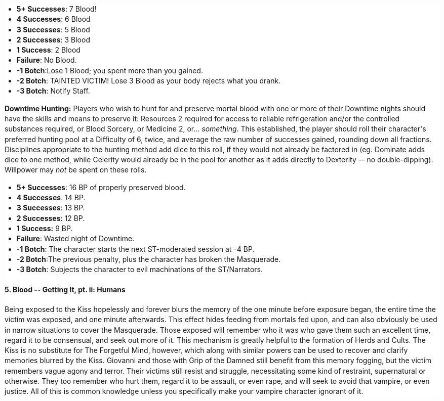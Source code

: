 -   **5+ Successes**: 7 Blood!
-   **4 Successes**: 6 Blood
-   **3 Successes**: 5 Blood
-   **2 Successes**: 3 Blood
-   **1 Success**: 2 Blood
-   **Failure**: No Blood.
-   **-1 Botch**:Lose 1 Blood; you spent more than you gained.
-   **-2 Botch**: TAINTED VICTIM! Lose 3 Blood as your body rejects what
    you drank.
-   **-3 Botch**: Notify Staff.

**Downtime Hunting:** Players who wish to hunt for and preserve mortal
blood with one or more of their Downtime nights should have the skills
and means to preserve it: Resources 2 required for access to reliable
refrigeration and/or the controlled substances required, or Blood
Sorcery, or Medicine 2, or\... *something*. This established, the player
should roll their character's preferred hunting pool at a Difficulty of
6, twice, and average the raw number of successes gained, rounding down
all fractions. Disciplines appropriate to the hunting method add dice to
this roll, if they would not already be factored in (eg. Dominate adds
dice to one method, while Celerity would already be in the pool for
another as it adds directly to Dexterity -- no double-dipping).
Willpower may *not* be spent on these rolls.

-   **5+ Successes**: 16 BP of properly preserved blood.
-   **4 Successes**: 14 BP.
-   **3 Successes**: 13 BP.
-   **2 Successes**: 12 BP.
-   **1 Success:** 9 BP.
-   **Failure**: Wasted night of Downtime.
-   **-1 Botch**: The character starts the next ST-moderated session at
    -4 BP.
-   **-2 Botch**:The previous penalty, plus the character has broken the
    Masquerade.
-   **-3 Botch**: Subjects the character to evil machinations of the
    ST/Narrators.

#### **5. Blood -- Getting It, pt. ii: Humans**

Being exposed to the Kiss hopelessly and forever blurs the memory of the
one minute before exposure began, the entire time the victim was
exposed, and one minute afterwards. This effect hides feeding from
mortals fed upon, and can also obviously be used in narrow situations to
cover the Masquerade. Those exposed will remember who it was who gave
them such an excellent time, regard it to be consensual, and seek out more
of it.  This mechanism is greatly helpful to the formation of Herds and
Cults. The Kiss is no substitute for The Forgetful Mind,
however, which along with similar powers can be used to recover and
clarify memories blurred by the Kiss. Giovanni and those with Grip of
the Damned still benefit from this memory fogging, but the victim
remembers vague agony and terror. Their victims still resist and
struggle, necessitating some kind of restraint, supernatural or
otherwise. They too remember who hurt them, regard it to be assault, or
even rape, and will seek to avoid that vampire, or even justice. All
of this is common knowledge unless you specifically make your vampire 
character ignorant of it.
